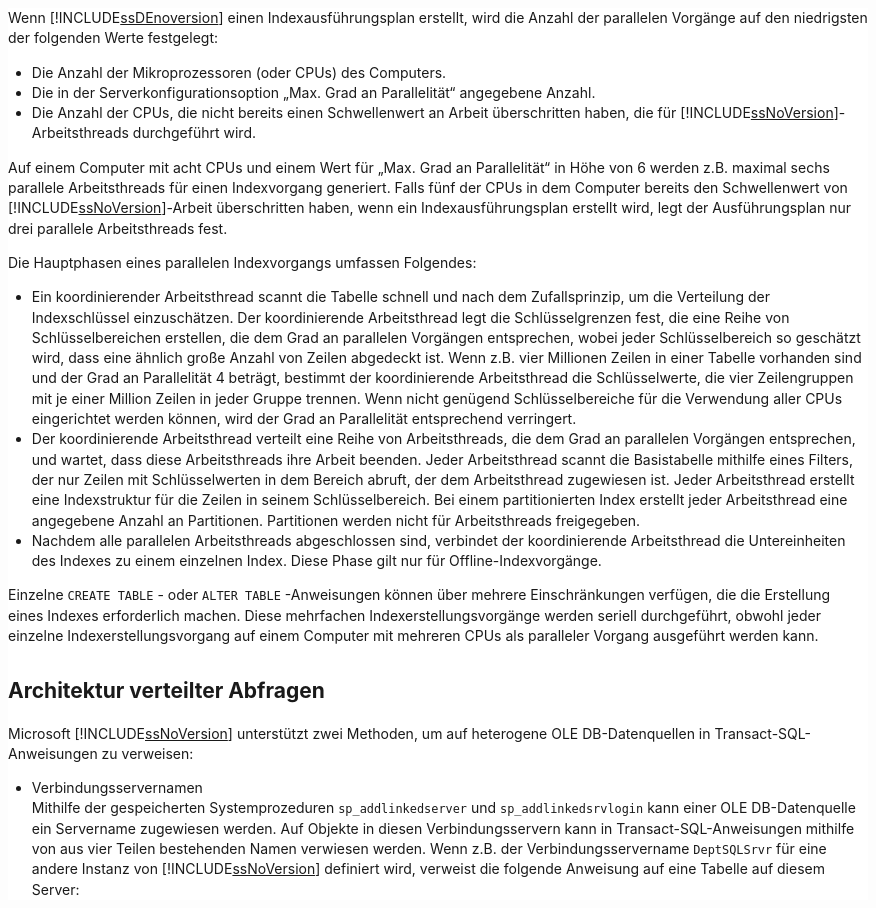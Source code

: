 Wenn [!INCLUDE[ssDEnoversion](../includes/ssdenoversion-md.md)] einen Indexausführungsplan erstellt, wird die Anzahl der parallelen Vorgänge auf den niedrigsten der folgenden Werte festgelegt: 

* Die Anzahl der Mikroprozessoren (oder CPUs) des Computers.
* Die in der Serverkonfigurationsoption „Max. Grad an Parallelität“ angegebene Anzahl.
* Die Anzahl der CPUs, die nicht bereits einen Schwellenwert an Arbeit überschritten haben, die für [!INCLUDE[ssNoVersion](../includes/ssnoversion-md.md)]-Arbeitsthreads durchgeführt wird.

Auf einem Computer mit acht CPUs und einem Wert für „Max. Grad an Parallelität“ in Höhe von 6 werden z.B. maximal sechs parallele Arbeitsthreads für einen Indexvorgang generiert. Falls fünf der CPUs in dem Computer bereits den Schwellenwert von [!INCLUDE[ssNoVersion](../includes/ssnoversion-md.md)]-Arbeit überschritten haben, wenn ein Indexausführungsplan erstellt wird, legt der Ausführungsplan nur drei parallele Arbeitsthreads fest.

Die Hauptphasen eines parallelen Indexvorgangs umfassen Folgendes: 

* Ein koordinierender Arbeitsthread scannt die Tabelle schnell und nach dem Zufallsprinzip, um die Verteilung der Indexschlüssel einzuschätzen. Der koordinierende Arbeitsthread legt die Schlüsselgrenzen fest, die eine Reihe von Schlüsselbereichen erstellen, die dem Grad an parallelen Vorgängen entsprechen, wobei jeder Schlüsselbereich so geschätzt wird, dass eine ähnlich große Anzahl von Zeilen abgedeckt ist. Wenn z.B. vier Millionen Zeilen in einer Tabelle vorhanden sind und der Grad an Parallelität 4 beträgt, bestimmt der koordinierende Arbeitsthread die Schlüsselwerte, die vier Zeilengruppen mit je einer Million Zeilen in jeder Gruppe trennen. Wenn nicht genügend Schlüsselbereiche für die Verwendung aller CPUs eingerichtet werden können, wird der Grad an Parallelität entsprechend verringert.  
* Der koordinierende Arbeitsthread verteilt eine Reihe von Arbeitsthreads, die dem Grad an parallelen Vorgängen entsprechen, und wartet, dass diese Arbeitsthreads ihre Arbeit beenden. Jeder Arbeitsthread scannt die Basistabelle mithilfe eines Filters, der nur Zeilen mit Schlüsselwerten in dem Bereich abruft, der dem Arbeitsthread zugewiesen ist. Jeder Arbeitsthread erstellt eine Indexstruktur für die Zeilen in seinem Schlüsselbereich. Bei einem partitionierten Index erstellt jeder Arbeitsthread eine angegebene Anzahl an Partitionen. Partitionen werden nicht für Arbeitsthreads freigegeben.  
* Nachdem alle parallelen Arbeitsthreads abgeschlossen sind, verbindet der koordinierende Arbeitsthread die Untereinheiten des Indexes zu einem einzelnen Index. Diese Phase gilt nur für Offline-Indexvorgänge.

Einzelne `CREATE TABLE` - oder `ALTER TABLE` -Anweisungen können über mehrere Einschränkungen verfügen, die die Erstellung eines Indexes erforderlich machen. Diese mehrfachen Indexerstellungsvorgänge werden seriell durchgeführt, obwohl jeder einzelne Indexerstellungsvorgang auf einem Computer mit mehreren CPUs als paralleler Vorgang ausgeführt werden kann.

## <a name="distributed-query-architecture"></a>Architektur verteilter Abfragen

Microsoft [!INCLUDE[ssNoVersion](../includes/ssnoversion-md.md)] unterstützt zwei Methoden, um auf heterogene OLE DB-Datenquellen in Transact-SQL-Anweisungen zu verweisen:

* Verbindungsservernamen  
  Mithilfe der gespeicherten Systemprozeduren `sp_addlinkedserver` und `sp_addlinkedsrvlogin` kann einer OLE DB-Datenquelle ein Servername zugewiesen werden. Auf Objekte in diesen Verbindungsservern kann in Transact-SQL-Anweisungen mithilfe von aus vier Teilen bestehenden Namen verwiesen werden. Wenn z.B. der Verbindungsservername `DeptSQLSrvr` für eine andere Instanz von [!INCLUDE[ssNoVersion](../includes/ssnoversion-md.md)] definiert wird, verweist die folgende Anweisung auf eine Tabelle auf diesem Server: 
  